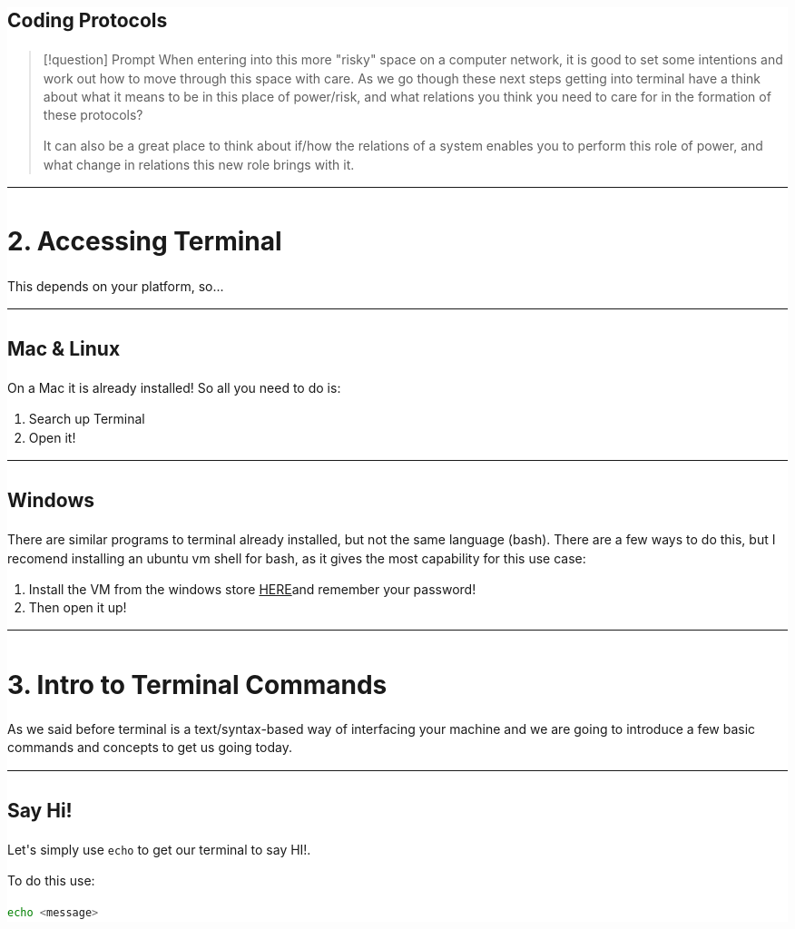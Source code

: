 
## Coding Protocols

> [!question] Prompt
>When entering into this more "risky" space on a computer network, it is good to set some intentions and work out how to move through this space with care. As we go though these next steps getting into terminal have a think about what it means to be in this place of power/risk, and what relations you think you need to care for in the formation of these protocols?
>
>It can also be a great place to think about if/how the relations of a system enables you to  perform this role of power, and what change in relations this new role brings with it. 

---

# 2. Accessing Terminal 

This depends on your platform, so...

---

## Mac & Linux

On a Mac it is already installed! So all you need to do is:
1. Search up Terminal
2. Open it!
---
## Windows

There are similar programs to terminal already installed, but not the same language (bash). There are a few ways to do this, but I recomend installing an ubuntu vm shell for bash, as it gives the most capability for this use case:
1. Install the VM from the windows store [HERE](https://www.microsoft.com/store/productId/9PDXGNCFSCZV?ocid=pdpshare)and remember your password!
2. Then open it up!


---
# 3. Intro to Terminal Commands

As we said before terminal is a text/syntax-based way of interfacing your machine and we are going to introduce a few basic commands and concepts to get us going today.

---
## Say Hi!

Let's simply use `echo` to get our terminal to say HI!.

To do this use:
``` bash
echo <message>
```
